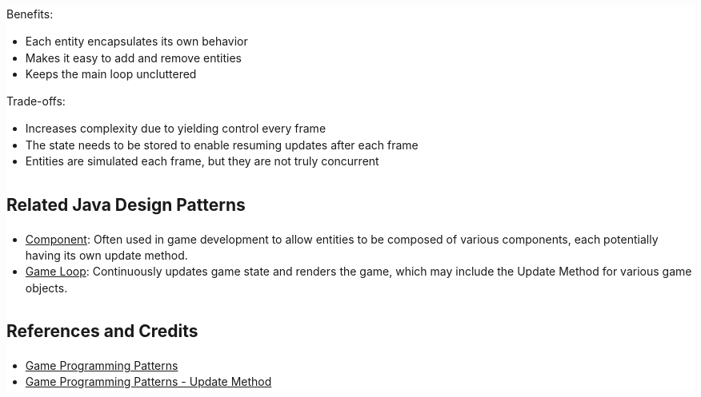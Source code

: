 Benefits:

* Each entity encapsulates its own behavior
* Makes it easy to add and remove entities
* Keeps the main loop uncluttered

Trade-offs:

* Increases complexity due to yielding control every frame
* The state needs to be stored to enable resuming updates after each frame
* Entities are simulated each frame, but they are not truly concurrent

## Related Java Design Patterns

* [Component](https://java-design-patterns.com/patterns/component/): Often used in game development to allow entities to be composed of various components, each potentially having its own update method.
* [Game Loop](https://java-design-patterns.com/patterns/game-loop/): Continuously updates game state and renders the game, which may include the Update Method for various game objects.

## References and Credits

* [Game Programming Patterns](https://amzn.to/3wLTbvr)
* [Game Programming Patterns - Update Method](http://gameprogrammingpatterns.com/update-method.html)
